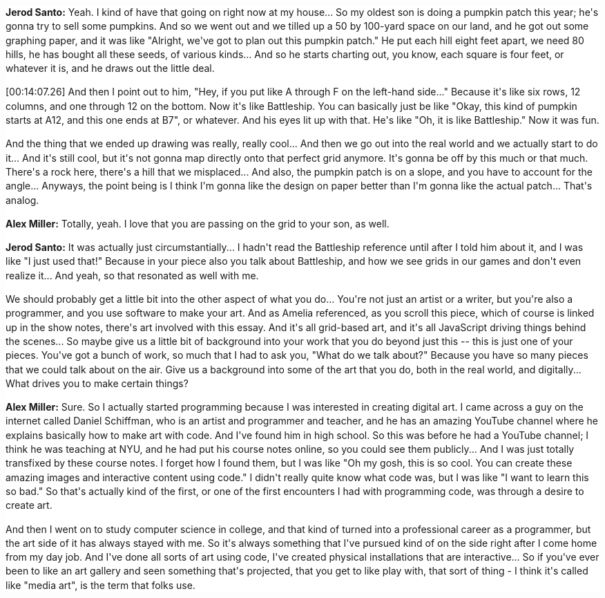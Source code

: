 **Jerod Santo:** Yeah. I kind of have that going on right now at my house... So my oldest son is doing a pumpkin patch this year; he's gonna try to sell some pumpkins. And so we went out and we tilled up a 50 by 100-yard space on our land, and he got out some graphing paper, and it was like "Alright, we've got to plan out this pumpkin patch." He put each hill eight feet apart, we need 80 hills, he has bought all these seeds, of various kinds... And so he starts charting out, you know, each square is four feet, or whatever it is, and he draws out the little deal.

\[00:14:07.26\] And then I point out to him, "Hey, if you put like A through F on the left-hand side..." Because it's like six rows, 12 columns, and one through 12 on the bottom. Now it's like Battleship. You can basically just be like "Okay, this kind of pumpkin starts at A12, and this one ends at B7", or whatever. And his eyes lit up with that. He's like "Oh, it is like Battleship." Now it was fun.

And the thing that we ended up drawing was really, really cool... And then we go out into the real world and we actually start to do it... And it's still cool, but it's not gonna map directly onto that perfect grid anymore. It's gonna be off by this much or that much. There's a rock here, there's a hill that we misplaced... And also, the pumpkin patch is on a slope, and you have to account for the angle... Anyways, the point being is I think I'm gonna like the design on paper better than I'm gonna like the actual patch... That's analog.

**Alex Miller:** Totally, yeah. I love that you are passing on the grid to your son, as well.

**Jerod Santo:** It was actually just circumstantially... I hadn't read the Battleship reference until after I told him about it, and I was like "I just used that!" Because in your piece also you talk about Battleship, and how we see grids in our games and don't even realize it... And yeah, so that resonated as well with me.

We should probably get a little bit into the other aspect of what you do... You're not just an artist or a writer, but you're also a programmer, and you use software to make your art. And as Amelia referenced, as you scroll this piece, which of course is linked up in the show notes, there's art involved with this essay. And it's all grid-based art, and it's all JavaScript driving things behind the scenes... So maybe give us a little bit of background into your work that you do beyond just this -- this is just one of your pieces. You've got a bunch of work, so much that I had to ask you, "What do we talk about?" Because you have so many pieces that we could talk about on the air. Give us a background into some of the art that you do, both in the real world, and digitally... What drives you to make certain things?

**Alex Miller:** Sure. So I actually started programming because I was interested in creating digital art. I came across a guy on the internet called Daniel Schiffman, who is an artist and programmer and teacher, and he has an amazing YouTube channel where he explains basically how to make art with code. And I've found him in high school. So this was before he had a YouTube channel; I think he was teaching at NYU, and he had put his course notes online, so you could see them publicly... And I was just totally transfixed by these course notes. I forget how I found them, but I was like "Oh my gosh, this is so cool. You can create these amazing images and interactive content using code." I didn't really quite know what code was, but I was like "I want to learn this so bad." So that's actually kind of the first, or one of the first encounters I had with programming code, was through a desire to create art.

And then I went on to study computer science in college, and that kind of turned into a professional career as a programmer, but the art side of it has always stayed with me. So it's always something that I've pursued kind of on the side right after I come home from my day job. And I've done all sorts of art using code, I've created physical installations that are interactive... So if you've ever been to like an art gallery and seen something that's projected, that you get to like play with, that sort of thing - I think it's called like "media art", is the term that folks use.
